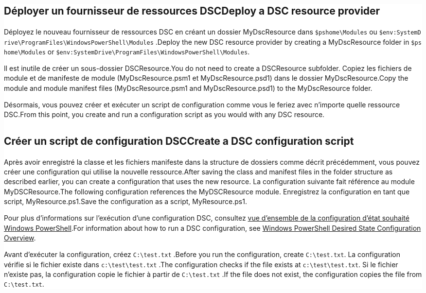## <a name="deploy-a-dsc-resource-provider"></a><span data-ttu-id="823d8-128">Déployer un fournisseur de ressources DSC</span><span class="sxs-lookup"><span data-stu-id="823d8-128">Deploy a DSC resource provider</span></span>

<span data-ttu-id="823d8-129">Déployez le nouveau fournisseur de ressources DSC en créant un dossier MyDscResource dans `$pshome\Modules` ou `$env:SystemDrive\ProgramFiles\WindowsPowerShell\Modules` .</span><span class="sxs-lookup"><span data-stu-id="823d8-129">Deploy the new DSC resource provider by creating a MyDscResource folder in `$pshome\Modules` or `$env:SystemDrive\ProgramFiles\WindowsPowerShell\Modules`.</span></span>

<span data-ttu-id="823d8-130">Il est inutile de créer un sous-dossier DSCResource.</span><span class="sxs-lookup"><span data-stu-id="823d8-130">You do not need to create a DSCResource subfolder.</span></span> <span data-ttu-id="823d8-131">Copiez les fichiers de module et de manifeste de module (MyDscResource.psm1 et MyDscResource.psd1) dans le dossier MyDscResource.</span><span class="sxs-lookup"><span data-stu-id="823d8-131">Copy the module and module manifest files (MyDscResource.psm1 and MyDscResource.psd1) to the MyDscResource folder.</span></span>

<span data-ttu-id="823d8-132">Désormais, vous pouvez créer et exécuter un script de configuration comme vous le feriez avec n’importe quelle ressource DSC.</span><span class="sxs-lookup"><span data-stu-id="823d8-132">From this point, you create and run a configuration script as you would with any DSC resource.</span></span>

## <a name="create-a-dsc-configuration-script"></a><span data-ttu-id="823d8-133">Créer un script de configuration DSC</span><span class="sxs-lookup"><span data-stu-id="823d8-133">Create a DSC configuration script</span></span>

<span data-ttu-id="823d8-134">Après avoir enregistré la classe et les fichiers manifeste dans la structure de dossiers comme décrit précédemment, vous pouvez créer une configuration qui utilise la nouvelle ressource.</span><span class="sxs-lookup"><span data-stu-id="823d8-134">After saving the class and manifest files in the folder structure as described earlier, you can create a configuration that uses the new resource.</span></span> <span data-ttu-id="823d8-135">La configuration suivante fait référence au module MyDSCResource.</span><span class="sxs-lookup"><span data-stu-id="823d8-135">The following configuration references the MyDSCResource module.</span></span> <span data-ttu-id="823d8-136">Enregistrez la configuration en tant que script, MyResource.ps1.</span><span class="sxs-lookup"><span data-stu-id="823d8-136">Save the configuration as a script, MyResource.ps1.</span></span>

<span data-ttu-id="823d8-137">Pour plus d’informations sur l’exécution d’une configuration DSC, consultez [vue d’ensemble de la configuration d’état souhaité Windows PowerShell](/powershell/scripting/dsc/overview/dscforengineers).</span><span class="sxs-lookup"><span data-stu-id="823d8-137">For information about how to run a DSC configuration, see [Windows PowerShell Desired State Configuration Overview](/powershell/scripting/dsc/overview/dscforengineers).</span></span>

<span data-ttu-id="823d8-138">Avant d’exécuter la configuration, créez `C:\test.txt` .</span><span class="sxs-lookup"><span data-stu-id="823d8-138">Before you run the configuration, create `C:\test.txt`.</span></span> <span data-ttu-id="823d8-139">La configuration vérifie si le fichier existe dans `c:\test\test.txt` .</span><span class="sxs-lookup"><span data-stu-id="823d8-139">The configuration checks if the file exists at `c:\test\test.txt`.</span></span> <span data-ttu-id="823d8-140">Si le fichier n’existe pas, la configuration copie le fichier à partir de `C:\test.txt` .</span><span class="sxs-lookup"><span data-stu-id="823d8-140">If the file does not exist, the configuration copies the file from `C:\test.txt`.</span></span>
